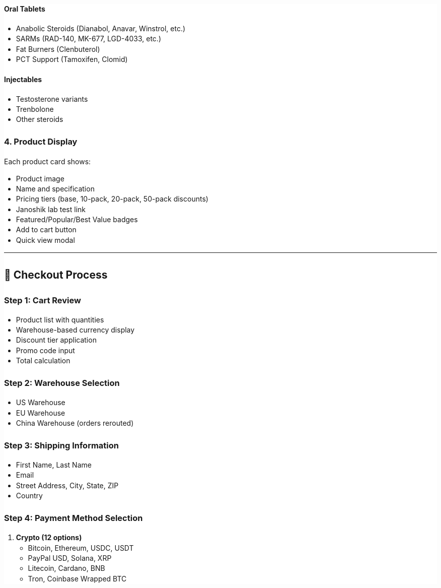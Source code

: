 #### Oral Tablets
- Anabolic Steroids (Dianabol, Anavar, Winstrol, etc.)
- SARMs (RAD-140, MK-677, LGD-4033, etc.)
- Fat Burners (Clenbuterol)
- PCT Support (Tamoxifen, Clomid)

#### Injectables
- Testosterone variants
- Trenbolone
- Other steroids

### 4. **Product Display**
Each product card shows:
- Product image
- Name and specification
- Pricing tiers (base, 10-pack, 20-pack, 50-pack discounts)
- Janoshik lab test link
- Featured/Popular/Best Value badges
- Add to cart button
- Quick view modal

---

## 🛒 Checkout Process

### Step 1: Cart Review
- Product list with quantities
- Warehouse-based currency display
- Discount tier application
- Promo code input
- Total calculation

### Step 2: Warehouse Selection
- US Warehouse
- EU Warehouse
- China Warehouse (orders rerouted)

### Step 3: Shipping Information
- First Name, Last Name
- Email
- Street Address, City, State, ZIP
- Country

### Step 4: Payment Method Selection
1. **Crypto (12 options)**
   - Bitcoin, Ethereum, USDC, USDT
   - PayPal USD, Solana, XRP
   - Litecoin, Cardano, BNB
   - Tron, Coinbase Wrapped BTC
